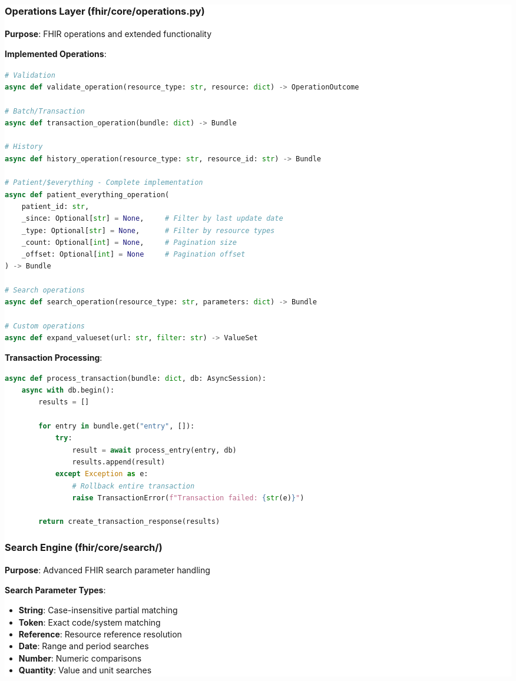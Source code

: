 ### Operations Layer (fhir/core/operations.py)
**Purpose**: FHIR operations and extended functionality

**Implemented Operations**:
```python
# Validation
async def validate_operation(resource_type: str, resource: dict) -> OperationOutcome

# Batch/Transaction
async def transaction_operation(bundle: dict) -> Bundle

# History
async def history_operation(resource_type: str, resource_id: str) -> Bundle

# Patient/$everything - Complete implementation
async def patient_everything_operation(
    patient_id: str,
    _since: Optional[str] = None,     # Filter by last update date
    _type: Optional[str] = None,      # Filter by resource types
    _count: Optional[int] = None,     # Pagination size
    _offset: Optional[int] = None     # Pagination offset
) -> Bundle

# Search operations
async def search_operation(resource_type: str, parameters: dict) -> Bundle

# Custom operations
async def expand_valueset(url: str, filter: str) -> ValueSet
```

**Transaction Processing**:
```python
async def process_transaction(bundle: dict, db: AsyncSession):
    async with db.begin():
        results = []
        
        for entry in bundle.get("entry", []):
            try:
                result = await process_entry(entry, db)
                results.append(result)
            except Exception as e:
                # Rollback entire transaction
                raise TransactionError(f"Transaction failed: {str(e)}")
        
        return create_transaction_response(results)
```

### Search Engine (fhir/core/search/)
**Purpose**: Advanced FHIR search parameter handling

**Search Parameter Types**:
- **String**: Case-insensitive partial matching
- **Token**: Exact code/system matching
- **Reference**: Resource reference resolution
- **Date**: Range and period searches
- **Number**: Numeric comparisons
- **Quantity**: Value and unit searches
